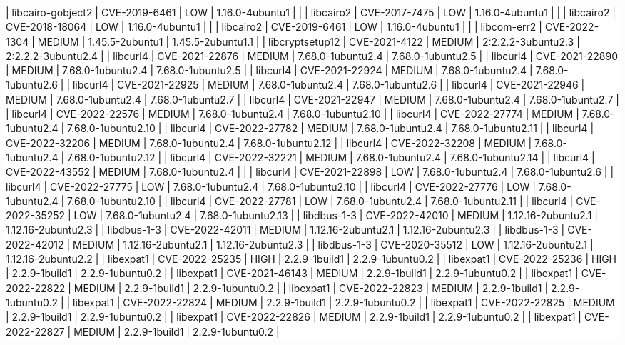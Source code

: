| libcairo-gobject2         |    CVE-2019-6461   |   LOW  |  1.16.0-4ubuntu1 |  |
| libcairo2         |    CVE-2017-7475   |   LOW  |  1.16.0-4ubuntu1 |  |
| libcairo2         |    CVE-2018-18064   |   LOW  |  1.16.0-4ubuntu1 |  |
| libcairo2         |    CVE-2019-6461   |   LOW  |  1.16.0-4ubuntu1 |  |
| libcom-err2         |    CVE-2022-1304   |   MEDIUM  |  1.45.5-2ubuntu1 | 1.45.5-2ubuntu1.1 |
| libcryptsetup12         |    CVE-2021-4122   |   MEDIUM  |  2:2.2.2-3ubuntu2.3 | 2:2.2.2-3ubuntu2.4 |
| libcurl4         |    CVE-2021-22876   |   MEDIUM  |  7.68.0-1ubuntu2.4 | 7.68.0-1ubuntu2.5 |
| libcurl4         |    CVE-2021-22890   |   MEDIUM  |  7.68.0-1ubuntu2.4 | 7.68.0-1ubuntu2.5 |
| libcurl4         |    CVE-2021-22924   |   MEDIUM  |  7.68.0-1ubuntu2.4 | 7.68.0-1ubuntu2.6 |
| libcurl4         |    CVE-2021-22925   |   MEDIUM  |  7.68.0-1ubuntu2.4 | 7.68.0-1ubuntu2.6 |
| libcurl4         |    CVE-2021-22946   |   MEDIUM  |  7.68.0-1ubuntu2.4 | 7.68.0-1ubuntu2.7 |
| libcurl4         |    CVE-2021-22947   |   MEDIUM  |  7.68.0-1ubuntu2.4 | 7.68.0-1ubuntu2.7 |
| libcurl4         |    CVE-2022-22576   |   MEDIUM  |  7.68.0-1ubuntu2.4 | 7.68.0-1ubuntu2.10 |
| libcurl4         |    CVE-2022-27774   |   MEDIUM  |  7.68.0-1ubuntu2.4 | 7.68.0-1ubuntu2.10 |
| libcurl4         |    CVE-2022-27782   |   MEDIUM  |  7.68.0-1ubuntu2.4 | 7.68.0-1ubuntu2.11 |
| libcurl4         |    CVE-2022-32206   |   MEDIUM  |  7.68.0-1ubuntu2.4 | 7.68.0-1ubuntu2.12 |
| libcurl4         |    CVE-2022-32208   |   MEDIUM  |  7.68.0-1ubuntu2.4 | 7.68.0-1ubuntu2.12 |
| libcurl4         |    CVE-2022-32221   |   MEDIUM  |  7.68.0-1ubuntu2.4 | 7.68.0-1ubuntu2.14 |
| libcurl4         |    CVE-2022-43552   |   MEDIUM  |  7.68.0-1ubuntu2.4 |  |
| libcurl4         |    CVE-2021-22898   |   LOW  |  7.68.0-1ubuntu2.4 | 7.68.0-1ubuntu2.6 |
| libcurl4         |    CVE-2022-27775   |   LOW  |  7.68.0-1ubuntu2.4 | 7.68.0-1ubuntu2.10 |
| libcurl4         |    CVE-2022-27776   |   LOW  |  7.68.0-1ubuntu2.4 | 7.68.0-1ubuntu2.10 |
| libcurl4         |    CVE-2022-27781   |   LOW  |  7.68.0-1ubuntu2.4 | 7.68.0-1ubuntu2.11 |
| libcurl4         |    CVE-2022-35252   |   LOW  |  7.68.0-1ubuntu2.4 | 7.68.0-1ubuntu2.13 |
| libdbus-1-3         |    CVE-2022-42010   |   MEDIUM  |  1.12.16-2ubuntu2.1 | 1.12.16-2ubuntu2.3 |
| libdbus-1-3         |    CVE-2022-42011   |   MEDIUM  |  1.12.16-2ubuntu2.1 | 1.12.16-2ubuntu2.3 |
| libdbus-1-3         |    CVE-2022-42012   |   MEDIUM  |  1.12.16-2ubuntu2.1 | 1.12.16-2ubuntu2.3 |
| libdbus-1-3         |    CVE-2020-35512   |   LOW  |  1.12.16-2ubuntu2.1 | 1.12.16-2ubuntu2.2 |
| libexpat1         |    CVE-2022-25235   |   HIGH  |  2.2.9-1build1 | 2.2.9-1ubuntu0.2 |
| libexpat1         |    CVE-2022-25236   |   HIGH  |  2.2.9-1build1 | 2.2.9-1ubuntu0.2 |
| libexpat1         |    CVE-2021-46143   |   MEDIUM  |  2.2.9-1build1 | 2.2.9-1ubuntu0.2 |
| libexpat1         |    CVE-2022-22822   |   MEDIUM  |  2.2.9-1build1 | 2.2.9-1ubuntu0.2 |
| libexpat1         |    CVE-2022-22823   |   MEDIUM  |  2.2.9-1build1 | 2.2.9-1ubuntu0.2 |
| libexpat1         |    CVE-2022-22824   |   MEDIUM  |  2.2.9-1build1 | 2.2.9-1ubuntu0.2 |
| libexpat1         |    CVE-2022-22825   |   MEDIUM  |  2.2.9-1build1 | 2.2.9-1ubuntu0.2 |
| libexpat1         |    CVE-2022-22826   |   MEDIUM  |  2.2.9-1build1 | 2.2.9-1ubuntu0.2 |
| libexpat1         |    CVE-2022-22827   |   MEDIUM  |  2.2.9-1build1 | 2.2.9-1ubuntu0.2 |